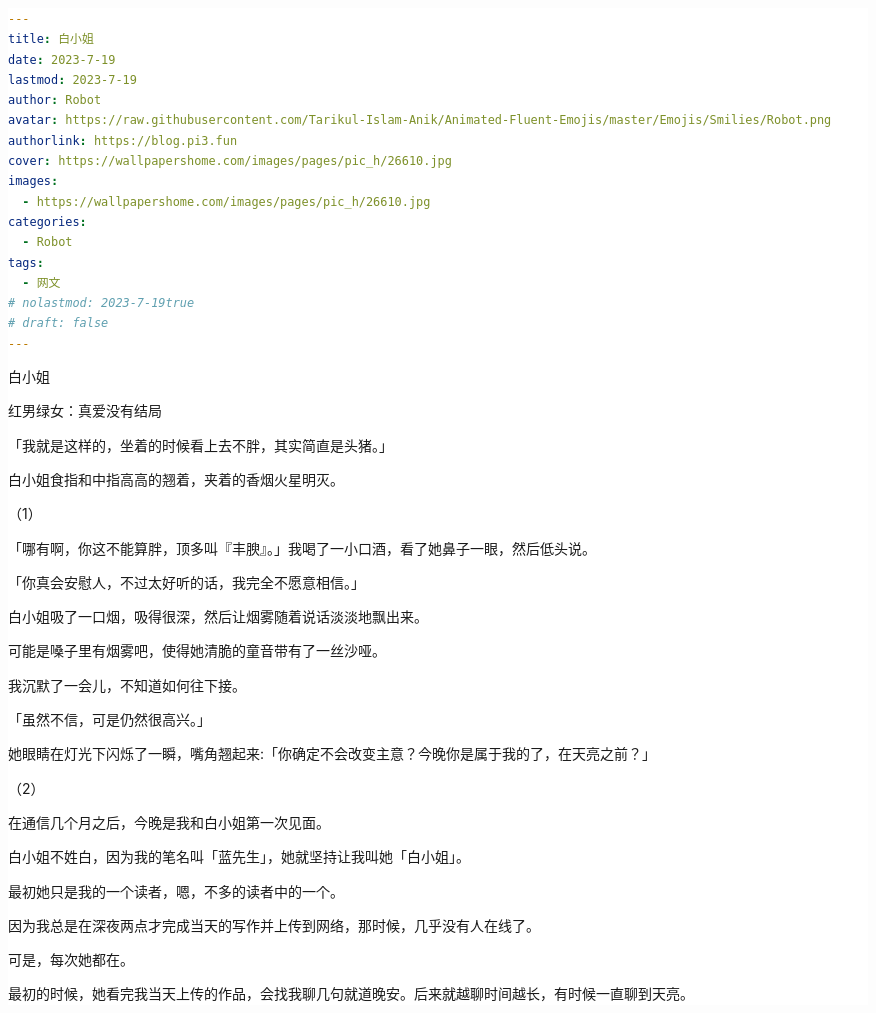 ```yaml
---
title: 白小姐
date: 2023-7-19
lastmod: 2023-7-19
author: Robot
avatar: https://raw.githubusercontent.com/Tarikul-Islam-Anik/Animated-Fluent-Emojis/master/Emojis/Smilies/Robot.png
authorlink: https://blog.pi3.fun
cover: https://wallpapershome.com/images/pages/pic_h/26610.jpg
images:
  - https://wallpapershome.com/images/pages/pic_h/26610.jpg
categories:
  - Robot
tags:
  - 网文
# nolastmod: 2023-7-19true
# draft: false
---
```




白小姐

红男绿女：真爱没有结局

「我就是这样的，坐着的时候看上去不胖，其实简直是头猪。」

白小姐食指和中指高高的翘着，夹着的香烟火星明灭。

（1）

「哪有啊，你这不能算胖，顶多叫『丰腴』。」我喝了一小口酒，看了她鼻子一眼，然后低头说。

「你真会安慰人，不过太好听的话，我完全不愿意相信。」

白小姐吸了一口烟，吸得很深，然后让烟雾随着说话淡淡地飘出来。

可能是嗓子里有烟雾吧，使得她清脆的童音带有了一丝沙哑。

我沉默了一会儿，不知道如何往下接。

「虽然不信，可是仍然很高兴。」

她眼睛在灯光下闪烁了一瞬，嘴角翘起来:「你确定不会改变主意？今晚你是属于我的了，在天亮之前？」

（2）

在通信几个月之后，今晚是我和白小姐第一次见面。

白小姐不姓白，因为我的笔名叫「蓝先生」，她就坚持让我叫她「白小姐」。

最初她只是我的一个读者，嗯，不多的读者中的一个。

因为我总是在深夜两点才完成当天的写作并上传到网络，那时候，几乎没有人在线了。

可是，每次她都在。

最初的时候，她看完我当天上传的作品，会找我聊几句就道晚安。后来就越聊时间越长，有时候一直聊到天亮。
